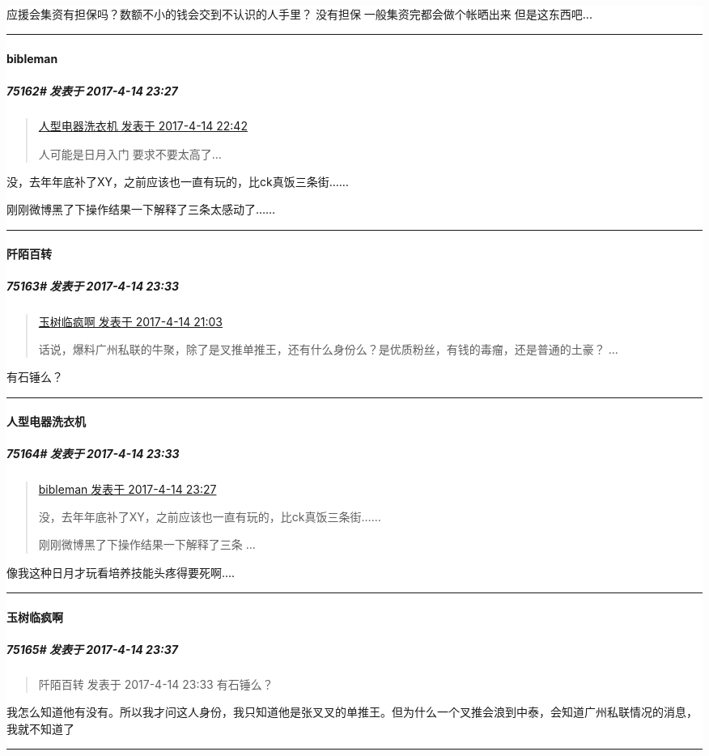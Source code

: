 应援会集资有担保吗？数额不小的钱会交到不认识的人手里？</blockquote>
没有担保 一般集资完都会做个帐晒出来 但是这东西吧...


*****

####  bibleman  
##### 75162#       发表于 2017-4-14 23:27


<blockquote><a href="httphttps://bbs.saraba1st.com/2b/forum.php?mod=redirect&amp;goto=findpost&amp;pid=35671147&amp;ptid=1105387" target="_blank">人型电器洗衣机 发表于 2017-4-14 22:42</a>

人可能是日月入门 要求不要太高了...</blockquote>
没，去年年底补了XY，之前应该也一直有玩的，比ck真饭三条街……

刚刚微博黑了下操作结果一下解释了三条太感动了……


*****

####  阡陌百转  
##### 75163#       发表于 2017-4-14 23:33


<blockquote><a href="httphttps://bbs.saraba1st.com/2b/forum.php?mod=redirect&amp;goto=findpost&amp;pid=35670477&amp;ptid=1105387" target="_blank">玉树临疯啊 发表于 2017-4-14 21:03</a>

话说，爆料广州私联的牛聚，除了是叉推单推王，还有什么身份么？是优质粉丝，有钱的毒瘤，还是普通的土豪？ ...</blockquote>
有石锤么？


*****

####  人型电器洗衣机  
##### 75164#       发表于 2017-4-14 23:33


<blockquote><a href="httphttps://bbs.saraba1st.com/2b/forum.php?mod=redirect&amp;goto=findpost&amp;pid=35671441&amp;ptid=1105387" target="_blank">bibleman 发表于 2017-4-14 23:27</a>

没，去年年底补了XY，之前应该也一直有玩的，比ck真饭三条街……

刚刚微博黑了下操作结果一下解释了三条 ...</blockquote>
像我这种日月才玩看培养技能头疼得要死啊....


*****

####  玉树临疯啊  
##### 75165#       发表于 2017-4-14 23:37


<blockquote>阡陌百转 发表于 2017-4-14 23:33
有石锤么？</blockquote>
我怎么知道他有没有。所以我才问这人身份，我只知道他是张叉叉的单推王。但为什么一个叉推会浪到中泰，会知道广州私联情况的消息，我就不知道了


*****
